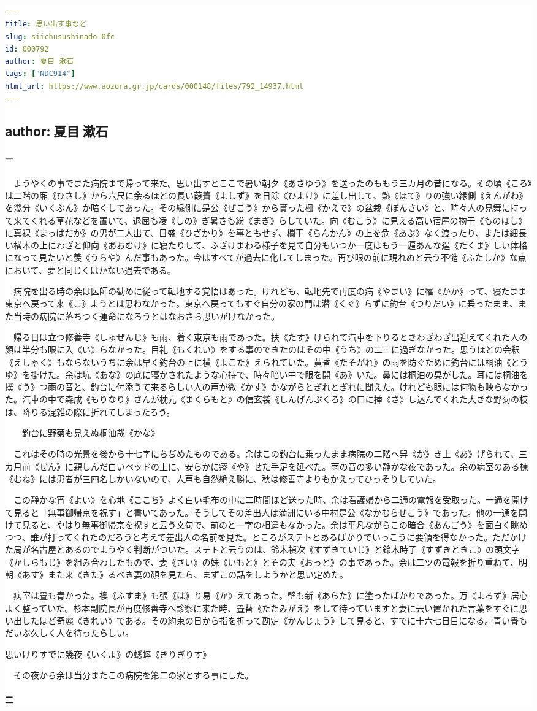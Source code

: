 ```yaml
---
title: 思い出す事など
slug: siichusushinado-0fc
id: 000792
author: 夏目 漱石
tags: ["NDC914"]
html_url: https://www.aozora.gr.jp/cards/000148/files/792_14937.html
---
```


## author: 夏目 漱石

#### 一




　ようやくの事でまた病院まで帰って来た。思い出すとここで暑い朝夕《あさゆう》を送ったのももう三カ月の昔になる。その頃《ころ》は二階の廂《ひさし》から六尺に余るほどの長い葭簀《よしず》を日除《ひよけ》に差し出して、熱《ほて》りの強い縁側《えんがわ》を幾分《いくぶん》か暗くしてあった。その縁側に是公《ぜこう》から貰った楓《かえで》の盆栽《ぼんさい》と、時々人の見舞に持って来てくれる草花などを置いて、退屈も凌《しの》ぎ暑さも紛《まぎ》らしていた。向《むこう》に見える高い宿屋の物干《ものほし》に真裸《まっぱだか》の男が二人出て、日盛《ひざかり》を事ともせず、欄干《らんかん》の上を危《あぶ》なく渡ったり、または細長い横木の上にわざと仰向《あおむけ》に寝たりして、ふざけまわる様子を見て自分もいつか一度はもう一遍あんな逞《たくま》しい体格になって見たいと羨《うらや》んだ事もあった。今はすべてが過去に化してしまった。再び眼の前に現れぬと云う不慥《ふたしか》な点において、夢と同じくはかない過去である。

　病院を出る時の余は医師の勧めに従って転地する覚悟はあった。けれども、転地先で再度の病《やまい》に罹《かか》って、寝たまま東京へ戻って来《こ》ようとは思わなかった。東京へ戻ってもすぐ自分の家の門は潜《くぐ》らずに釣台《つりだい》に乗ったまま、また当時の病院に落ちつく運命になろうとはなおさら思いがけなかった。

　帰る日は立つ修善寺《しゅぜんじ》も雨、着く東京も雨であった。扶《たす》けられて汽車を下りるときわざわざ出迎えてくれた人の顔は半分も眼に入《い》らなかった。目礼《もくれい》をする事のできたのはその中《うち》の二三に過ぎなかった。思うほどの会釈《えしゃく》もならないうちに余は早く釣台の上に横《よこた》えられていた。黄昏《たそがれ》の雨を防ぐために釣台には桐油《とうゆ》を掛けた。余は坑《あな》の底に寝かされたような心持で、時々暗い中で眼を開《あ》いた。鼻には桐油の臭がした。耳には桐油を撲《う》つ雨の音と、釣台に付添うて来るらしい人の声が微《かす》かながらとぎれとぎれに聞えた。けれども眼には何物も映らなかった。汽車の中で森成《もりなり》さんが枕元《まくらもと》の信玄袋《しんげんぶくろ》の口に挿《さ》し込んでくれた大きな野菊の枝は、降りる混雑の際に折れてしまったろう。

　　釣台に野菊も見えぬ桐油哉《かな》

　これはその時の光景を後から十七字にちぢめたものである。余はこの釣台に乗ったまま病院の二階へ舁《か》き上《あ》げられて、三カ月前《ぜん》に親しんだ白いベッドの上に、安らかに瘠《や》せた手足を延べた。雨の音の多い静かな夜であった。余の病室のある棟《むね》には患者が三四名しかいないので、人声も自然絶え勝に、秋は修善寺よりもかえってひっそりしていた。

　この静かな宵《よい》を心地《ここち》よく白い毛布の中に二時間ほど送った時、余は看護婦から二通の電報を受取った。一通を開けて見ると「無事御帰京を祝す」と書いてあった。そうしてその差出人は満洲にいる中村是公《なかむらぜこう》であった。他の一通を開けて見ると、やはり無事御帰京を祝すと云う文句で、前のと一字の相違もなかった。余は平凡ながらこの暗合《あんごう》を面白く眺めつつ、誰が打ってくれたのだろうと考えて差出人の名前を見た。ところがステトとあるばかりでいっこうに要領を得なかった。ただかけた局が名古屋とあるのでようやく判断がついた。ステトと云うのは、鈴木禎次《すずきていじ》と鈴木時子《すずきときこ》の頭文字《かしらもじ》を組み合わしたもので、妻《さい》の妹《いもと》とその夫《おっと》の事であった。余は二ツの電報を折り重ねて、明朝《あす》また来《きた》るべき妻の顔を見たら、まずこの話をしようかと思い定めた。

　病室は畳も青かった。襖《ふすま》も張《は》り易《か》えてあった。壁も新《あらた》に塗ったばかりであった。万《よろず》居心よく整っていた。杉本副院長が再度修善寺へ診察に来た時、畳替《たたみがえ》をして待っていますと妻に云い置かれた言葉をすぐに思い出したほど奇麗《きれい》である。その約束の日から指を折って勘定《かんじょう》して見ると、すでに十六七日目になる。青い畳もだいぶ久しく人を待ったらしい。


思いけりすでに幾夜《いくよ》の蟋蟀《きりぎりす》



　その夜から余は当分またこの病院を第二の家とする事にした。



#### 二


